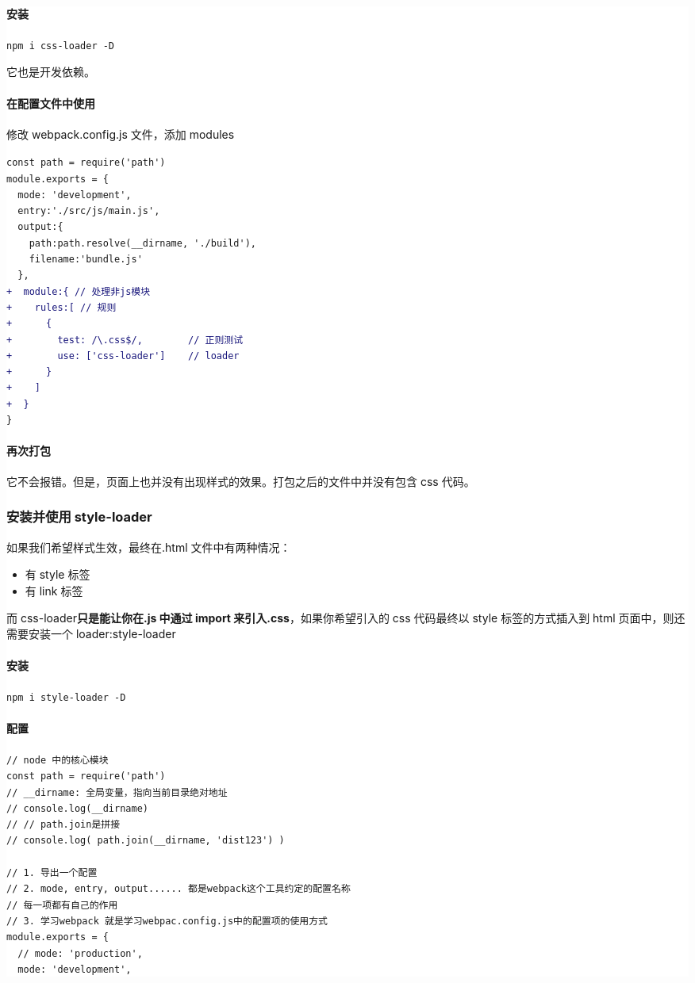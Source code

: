 #### 安装

```
npm i css-loader -D
```

它也是开发依赖。

#### 在配置文件中使用

修改 webpack.config.js 文件，添加 modules

```diff
const path = require('path')
module.exports = {
  mode: 'development',
  entry:'./src/js/main.js',
  output:{
    path:path.resolve(__dirname, './build'),
    filename:'bundle.js'
  },
+  module:{ // 处理非js模块
+    rules:[ // 规则
+      {
+        test: /\.css$/, 		// 正则测试
+        use: ['css-loader'] 	// loader
+      }
+    ]
+  }
}
```

#### 再次打包

它不会报错。但是，页面上也并没有出现样式的效果。打包之后的文件中并没有包含 css 代码。

### 安装并使用 style-loader

如果我们希望样式生效，最终在.html 文件中有两种情况：

- 有 style 标签
- 有 link 标签

而 css-loader**只是能让你在.js 中通过 import 来引入.css**，如果你希望引入的 css 代码最终以 style 标签的方式插入到 html 页面中，则还需要安装一个 loader:style-loader

#### 安装

```
npm i style-loader -D
```

#### 配置

```diff
// node 中的核心模块
const path = require('path')
// __dirname: 全局变量，指向当前目录绝对地址
// console.log(__dirname)
// // path.join是拼接
// console.log( path.join(__dirname, 'dist123') )

// 1. 导出一个配置
// 2. mode, entry, output...... 都是webpack这个工具约定的配置名称
// 每一项都有自己的作用
// 3. 学习webpack 就是学习webpac.config.js中的配置项的使用方式
module.exports = {
  // mode: 'production',
  mode: 'development',
```